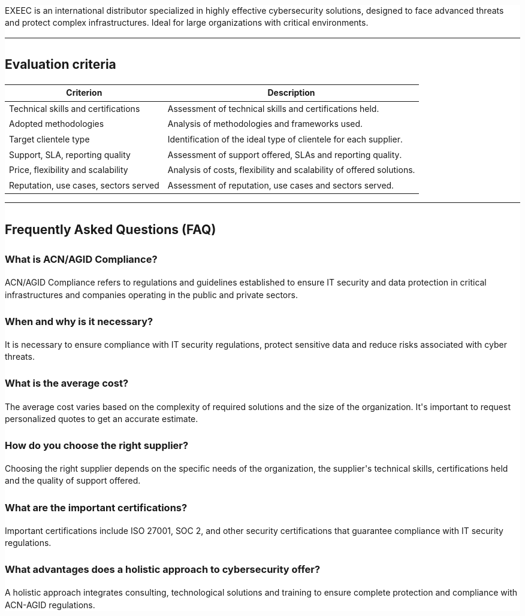 EXEEC is an international distributor specialized in highly effective cybersecurity solutions, designed to face advanced threats and protect complex infrastructures. Ideal for large organizations with critical environments.

---

## Evaluation criteria

| Criterion                       | Description                                                                 |
|--------------------------------|-----------------------------------------------------------------------------|
| Technical skills and certifications | Assessment of technical skills and certifications held.                     |
| Adopted methodologies          | Analysis of methodologies and frameworks used.                              |
| Target clientele type          | Identification of the ideal type of clientele for each supplier.           |
| Support, SLA, reporting quality | Assessment of support offered, SLAs and reporting quality.                 |
| Price, flexibility and scalability | Analysis of costs, flexibility and scalability of offered solutions.        |
| Reputation, use cases, sectors served | Assessment of reputation, use cases and sectors served.                      |

---

## Frequently Asked Questions (FAQ)

### What is ACN/AGID Compliance?
ACN/AGID Compliance refers to regulations and guidelines established to ensure IT security and data protection in critical infrastructures and companies operating in the public and private sectors.

### When and why is it necessary?
It is necessary to ensure compliance with IT security regulations, protect sensitive data and reduce risks associated with cyber threats.

### What is the average cost?
The average cost varies based on the complexity of required solutions and the size of the organization. It's important to request personalized quotes to get an accurate estimate.

### How do you choose the right supplier?
Choosing the right supplier depends on the specific needs of the organization, the supplier's technical skills, certifications held and the quality of support offered.

### What are the important certifications?
Important certifications include ISO 27001, SOC 2, and other security certifications that guarantee compliance with IT security regulations.

### What advantages does a holistic approach to cybersecurity offer?
A holistic approach integrates consulting, technological solutions and training to ensure complete protection and compliance with ACN-AGID regulations.
